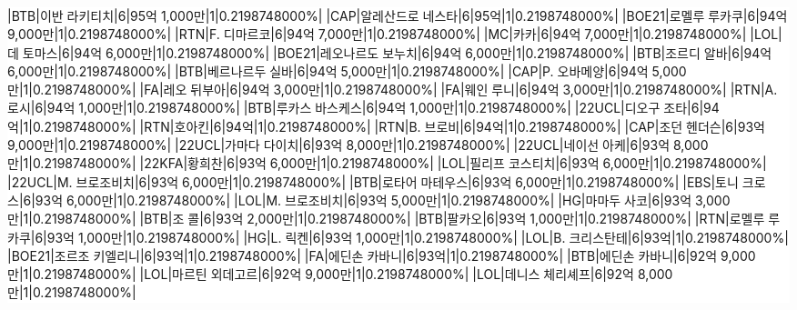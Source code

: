 |BTB|이반 라키티치|6|95억 1,000만|1|0.2198748000%|
|CAP|알레산드로 네스타|6|95억|1|0.2198748000%|
|BOE21|로멜루 루카쿠|6|94억 9,000만|1|0.2198748000%|
|RTN|F. 디마르코|6|94억 7,000만|1|0.2198748000%|
|MC|카카|6|94억 7,000만|1|0.2198748000%|
|LOL|데 토마스|6|94억 6,000만|1|0.2198748000%|
|BOE21|레오나르도 보누치|6|94억 6,000만|1|0.2198748000%|
|BTB|조르디 알바|6|94억 6,000만|1|0.2198748000%|
|BTB|베르나르두 실바|6|94억 5,000만|1|0.2198748000%|
|CAP|P. 오바메양|6|94억 5,000만|1|0.2198748000%|
|FA|레오 뒤부아|6|94억 3,000만|1|0.2198748000%|
|FA|웨인 루니|6|94억 3,000만|1|0.2198748000%|
|RTN|A. 로시|6|94억 1,000만|1|0.2198748000%|
|BTB|루카스 바스케스|6|94억 1,000만|1|0.2198748000%|
|22UCL|디오구 조타|6|94억|1|0.2198748000%|
|RTN|호아킨|6|94억|1|0.2198748000%|
|RTN|B. 브로비|6|94억|1|0.2198748000%|
|CAP|조던 헨더슨|6|93억 9,000만|1|0.2198748000%|
|22UCL|가마다 다이치|6|93억 8,000만|1|0.2198748000%|
|22UCL|네이선 아케|6|93억 8,000만|1|0.2198748000%|
|22KFA|황희찬|6|93억 6,000만|1|0.2198748000%|
|LOL|필리프 코스티치|6|93억 6,000만|1|0.2198748000%|
|22UCL|M. 브로조비치|6|93억 6,000만|1|0.2198748000%|
|BTB|로타어 마테우스|6|93억 6,000만|1|0.2198748000%|
|EBS|토니 크로스|6|93억 6,000만|1|0.2198748000%|
|LOL|M. 브로조비치|6|93억 5,000만|1|0.2198748000%|
|HG|마마두 사코|6|93억 3,000만|1|0.2198748000%|
|BTB|조 콜|6|93억 2,000만|1|0.2198748000%|
|BTB|팔카오|6|93억 1,000만|1|0.2198748000%|
|RTN|로멜루 루카쿠|6|93억 1,000만|1|0.2198748000%|
|HG|L. 릭켄|6|93억 1,000만|1|0.2198748000%|
|LOL|B. 크리스탄테|6|93억|1|0.2198748000%|
|BOE21|조르조 키엘리니|6|93억|1|0.2198748000%|
|FA|에딘손 카바니|6|93억|1|0.2198748000%|
|BTB|에딘손 카바니|6|92억 9,000만|1|0.2198748000%|
|LOL|마르틴 외데고르|6|92억 9,000만|1|0.2198748000%|
|LOL|데니스 체리셰프|6|92억 8,000만|1|0.2198748000%|